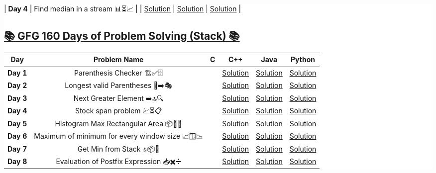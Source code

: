| **Day 4** |   Find median in a stream 📊⏳📈   |       |   [Solution](</160%20Days%20Of%20Problem%20Solving/GFG%20-%20160%20(Heap)/Day%204%20-%20Find%20median%20in%20a%20stream.md#code-c>)   |   [Solution](</160%20Days%20Of%20Problem%20Solving/GFG%20-%20160%20(Heap)/Day%204%20-%20Find%20median%20in%20a%20stream.md#code-java>)   |   [Solution](</160%20Days%20Of%20Problem%20Solving/GFG%20-%20160%20(Heap)/Day%204%20-%20Find%20median%20in%20a%20stream.md#code-python>)   |

## **[📚 GFG 160 Days of Problem Solving (Stack) 📚](</160%20Days%20Of%20Problem%20Solving/GFG%20-%20160%20(Stack)>)**

|  **Day**  |                **Problem Name**                 | **C** |                                                                         **C++**                                                                         |                                                                          **Java**                                                                          |                                                                          **Python**                                                                          |
| :-------: | :---------------------------------------------: | :---: | :-----------------------------------------------------------------------------------------------------------------------------------------------------: | :--------------------------------------------------------------------------------------------------------------------------------------------------------: | :----------------------------------------------------------------------------------------------------------------------------------------------------------: |
| **Day 1** |           Parenthesis Checker 🏗️✅🗄️            |       |                [Solution](</160%20Days%20Of%20Problem%20Solving/GFG%20-%20160%20(Stack)/Day%201%20-%20Parenthesis%20Checker.md#code-c>)                 |                [Solution](</160%20Days%20Of%20Problem%20Solving/GFG%20-%20160%20(Stack)/Day%201%20-%20Parenthesis%20Checker.md#code-java>)                 |                [Solution](</160%20Days%20Of%20Problem%20Solving/GFG%20-%20160%20(Stack)/Day%201%20-%20Parenthesis%20Checker.md#code-python>)                 |
| **Day 2** |         Longest valid Parentheses 🟰➡️🎭         |       |            [Solution](</160%20Days%20Of%20Problem%20Solving/GFG%20-%20160%20(Stack)/Day%202%20-%20Longest%20valid%20Parentheses.md#code-c>)             |            [Solution](</160%20Days%20Of%20Problem%20Solving/GFG%20-%20160%20(Stack)/Day%202%20-%20Longest%20valid%20Parentheses.md#code-java>)             |            [Solution](</160%20Days%20Of%20Problem%20Solving/GFG%20-%20160%20(Stack)/Day%202%20-%20Longest%20valid%20Parentheses.md#code-python>)             |
| **Day 3** |           Next Greater Element ➡️🔝🔍           |       |               [Solution](</160%20Days%20Of%20Problem%20Solving/GFG%20-%20160%20(Stack)/Day%203%20-%20Next%20Greater%20Element.md#code-c>)               |               [Solution](</160%20Days%20Of%20Problem%20Solving/GFG%20-%20160%20(Stack)/Day%203%20-%20Next%20Greater%20Element.md#code-java>)               |               [Solution](</160%20Days%20Of%20Problem%20Solving/GFG%20-%20160%20(Stack)/Day%203%20-%20Next%20Greater%20Element.md#code-python>)               |
| **Day 4** |            Stock span problem 💹⏳📋            |       |                [Solution](</160%20Days%20Of%20Problem%20Solving/GFG%20-%20160%20(Stack)/Day%204%20-%20Stock%20span%20problem.md#code-c>)                |                [Solution](</160%20Days%20Of%20Problem%20Solving/GFG%20-%20160%20(Stack)/Day%204%20-%20Stock%20span%20problem.md#code-java>)                |                [Solution](</160%20Days%20Of%20Problem%20Solving/GFG%20-%20160%20(Stack)/Day%204%20-%20Stock%20span%20problem.md#code-python>)                |
| **Day 5** |      Histogram Max Rectangular Area 📦🔲📐      |       |         [Solution](</160%20Days%20Of%20Problem%20Solving/GFG%20-%20160%20(Stack)/Day%205%20-%20Histogram%20Max%20Rectangular%20Area.md#code-c>)         |         [Solution](</160%20Days%20Of%20Problem%20Solving/GFG%20-%20160%20(Stack)/Day%205%20-%20Histogram%20Max%20Rectangular%20Area.md#code-java>)         |         [Solution](</160%20Days%20Of%20Problem%20Solving/GFG%20-%20160%20(Stack)/Day%205%20-%20Histogram%20Max%20Rectangular%20Area.md#code-python>)         |
| **Day 6** | Maximum of minimum for every window size 📈🪟📉 |       | [Solution](</160%20Days%20Of%20Problem%20Solving/GFG%20-%20160%20(Stack)/Day%206%20-%20Maximum%20of%20minimum%20for%20every%20window%20size.md#code-c>) | [Solution](</160%20Days%20Of%20Problem%20Solving/GFG%20-%20160%20(Stack)/Day%206%20-%20Maximum%20of%20minimum%20for%20every%20window%20size.md#code-java>) | [Solution](</160%20Days%20Of%20Problem%20Solving/GFG%20-%20160%20(Stack)/Day%206%20-%20Maximum%20of%20minimum%20for%20every%20window%20size.md#code-python>) |
| **Day 7** |            Get Min from Stack 🔝📦🔽            |       |               [Solution](</160%20Days%20Of%20Problem%20Solving/GFG%20-%20160%20(Stack)/Day%207%20-%20Get%20Min%20from%20Stack.md#code-c>)               |               [Solution](</160%20Days%20Of%20Problem%20Solving/GFG%20-%20160%20(Stack)/Day%207%20-%20Get%20Min%20from%20Stack.md#code-java>)               |               [Solution](</160%20Days%20Of%20Problem%20Solving/GFG%20-%20160%20(Stack)/Day%207%20-%20Get%20Min%20from%20Stack.md#code-python>)               |
| **Day 8** |     Evaluation of Postfix Expression 📥✖️➗     |       |        [Solution](</160%20Days%20Of%20Problem%20Solving/GFG%20-%20160%20(Stack)/Day%208%20-%20Evaluation%20of%20Postfix%20Expression.md#code-c>)        |        [Solution](</160%20Days%20Of%20Problem%20Solving/GFG%20-%20160%20(Stack)/Day%208%20-%20Evaluation%20of%20Postfix%20Expression.md#code-java>)        |        [Solution](</160%20Days%20Of%20Problem%20Solving/GFG%20-%20160%20(Stack)/Day%208%20-%20Evaluation%20of%20Postfix%20Expression.md#code-python>)        |